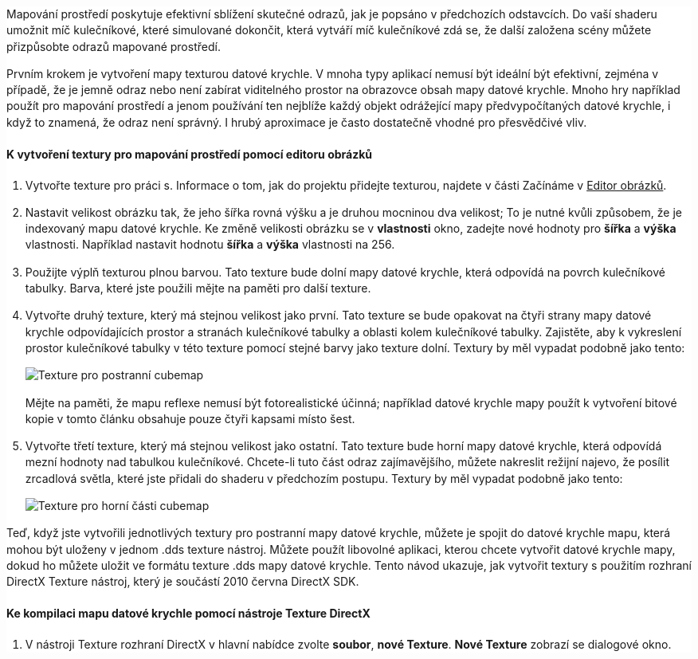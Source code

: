  Mapování prostředí poskytuje efektivní sblížení skutečné odrazů, jak je popsáno v předchozích odstavcích. Do vaší shaderu umožnit míč kulečníkové, které simulované dokončit, která vytváří míč kulečníkové zdá se, že další založena scény můžete přizpůsobte odrazů mapované prostředí.  
  
 Prvním krokem je vytvoření mapy texturou datové krychle. V mnoha typy aplikací nemusí být ideální být efektivní, zejména v případě, že je jemně odraz nebo není zabírat viditelného prostor na obrazovce obsah mapy datové krychle. Mnoho hry například použít pro mapování prostředí a jenom používání ten nejblíže každý objekt odrážející mapy předvypočítaných datové krychle, i když to znamená, že odraz není správný. I hrubý aproximace je často dostatečně vhodné pro přesvědčivé vliv.  
  
#### <a name="to-create-textures-for-an-environment-map-by-using-the-image-editor"></a>K vytvoření textury pro mapování prostředí pomocí editoru obrázků  
  
1.  Vytvořte texture pro práci s. Informace o tom, jak do projektu přidejte texturou, najdete v části Začínáme v [Editor obrázků](../designers/image-editor.md).  
  
2.  Nastavit velikost obrázku tak, že jeho šířka rovná výšku a je druhou mocninou dva velikost; To je nutné kvůli způsobem, že je indexovaný mapu datové krychle. Ke změně velikosti obrázku se v **vlastnosti** okno, zadejte nové hodnoty pro **šířka** a **výška** vlastnosti. Například nastavit hodnotu **šířka** a **výška** vlastnosti na 256.  
  
3.  Použijte výplň texturou plnou barvou. Tato texture bude dolní mapy datové krychle, která odpovídá na povrch kulečníkové tabulky. Barva, které jste použili mějte na paměti pro další texture.  
  
4.  Vytvořte druhý texture, který má stejnou velikost jako první. Tato texture se bude opakovat na čtyři strany mapy datové krychle odpovídajících prostor a stranách kulečníkové tabulky a oblasti kolem kulečníkové tabulky. Zajistěte, aby k vykreslení prostor kulečníkové tabulky v této texture pomocí stejné barvy jako texture dolní. Textury by měl vypadat podobně jako tento:  
  
     ![Texture pro postranní cubemap](../designers/media/gfx_shader_demo_billiard_art_env_texture_side.png "gfx_shader_demo_billiard_art_env_texture_side")  
  
     Mějte na paměti, že mapu reflexe nemusí být fotorealistické účinná; například datové krychle mapy použít k vytvoření bitové kopie v tomto článku obsahuje pouze čtyři kapsami místo šest.  
  
5.  Vytvořte třetí texture, který má stejnou velikost jako ostatní. Tato texture bude horní mapy datové krychle, která odpovídá mezní hodnoty nad tabulkou kulečníkové. Chcete-li tuto část odraz zajímavějšího, můžete nakreslit režijní najevo, že posílit zrcadlová světla, které jste přidali do shaderu v předchozím postupu. Textury by měl vypadat podobně jako tento:  
  
     ![Texture pro horní části cubemap](../designers/media/gfx_shader_demo_billiard_art_env_texture_top2.png "gfx_shader_demo_billiard_art_env_texture_top2")  
  
 Teď, když jste vytvořili jednotlivých textury pro postranní mapy datové krychle, můžete je spojit do datové krychle mapu, která mohou být uloženy v jednom .dds texture nástroj. Můžete použít libovolné aplikaci, kterou chcete vytvořit datové krychle mapy, dokud ho můžete uložit ve formátu texture .dds mapy datové krychle. Tento návod ukazuje, jak vytvořit textury s použitím rozhraní DirectX Texture nástroj, který je součástí 2010 června DirectX SDK.  
  
#### <a name="to-assemble-a-cube-map-by-using-the-directx-texture-tool"></a>Ke kompilaci mapu datové krychle pomocí nástroje Texture DirectX  
  
1.  V nástroji Texture rozhraní DirectX v hlavní nabídce zvolte **soubor**, **nové Texture**. **Nové Texture** zobrazí se dialogové okno.  
  